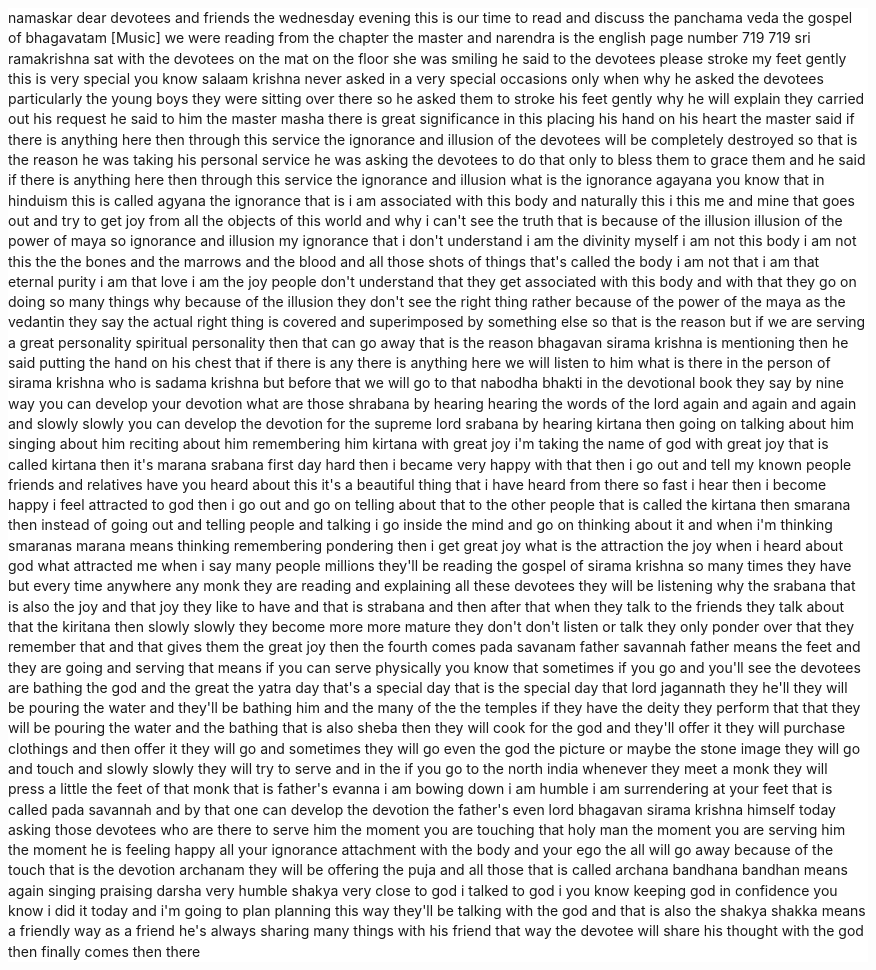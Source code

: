 namaskar dear devotees and friends the wednesday evening this is our time to read and discuss the panchama veda the gospel of bhagavatam [Music] we were reading from the chapter the master and narendra is the english page number 719 719 sri ramakrishna sat with the devotees on the mat on the floor she was smiling he said to the devotees please stroke my feet gently this is very special you know salaam krishna never asked in a very special occasions only when why he asked the devotees particularly the young boys they were sitting over there so he asked them to stroke his feet gently why he will explain they carried out his request he said to him the master masha there is great significance in this placing his hand on his heart the master said if there is anything here then through this service the ignorance and illusion of the devotees will be completely destroyed so that is the reason he was taking his personal service he was asking the devotees to do that only to bless them to grace them and he said if there is anything here then through this service the ignorance and illusion what is the ignorance agayana you know that in hinduism this is called agyana the ignorance that is i am associated with this body and naturally this i this me and mine that goes out and try to get joy from all the objects of this world and why i can't see the truth that is because of the illusion illusion of the power of maya so ignorance and illusion my ignorance that i don't understand i am the divinity myself i am not this body i am not this the the bones and the marrows and the blood and all those shots of things that's called the body i am not that i am that eternal purity i am that love i am the joy people don't understand that they get associated with this body and with that they go on doing so many things why because of the illusion they don't see the right thing rather because of the power of the maya as the vedantin they say the actual right thing is covered and superimposed by something else so that is the reason but if we are serving a great personality spiritual personality then that can go away that is the reason bhagavan sirama krishna is mentioning then he said putting the hand on his chest that if there is any there is anything here we will listen to him what is there in the person of sirama krishna who is sadama krishna but before that we will go to that nabodha bhakti in the devotional book they say by nine way you can develop your devotion what are those shrabana by hearing hearing the words of the lord again and again and again and slowly slowly you can develop the devotion for the supreme lord srabana by hearing kirtana then going on talking about him singing about him reciting about him remembering him kirtana with great joy i'm taking the name of god with great joy that is called kirtana then it's marana srabana first day hard then i became very happy with that then i go out and tell my known people friends and relatives have you heard about this it's a beautiful thing that i have heard from there so fast i hear then i become happy i feel attracted to god then i go out and go on telling about that to the other people that is called the kirtana then smarana then instead of going out and telling people and talking i go inside the mind and go on thinking about it and when i'm thinking smaranas marana means thinking remembering pondering then i get great joy what is the attraction the joy when i heard about god what attracted me when i say many people millions they'll be reading the gospel of sirama krishna so many times they have but every time anywhere any monk they are reading and explaining all these devotees they will be listening why the srabana that is also the joy and that joy they like to have and that is strabana and then after that when they talk to the friends they talk about that the kiritana then slowly slowly they become more more mature they don't don't listen or talk they only ponder over that they remember that and that gives them the great joy then the fourth comes pada savanam father savannah father means the feet and they are going and serving that means if you can serve physically you know that sometimes if you go and you'll see the devotees are bathing the god and the great the yatra day that's a special day that is the special day that lord jagannath they he'll they will be pouring the water and they'll be bathing him and the many of the the temples if they have the deity they perform that that they will be pouring the water and the bathing that is also sheba then they will cook for the god and they'll offer it they will purchase clothings and then offer it they will go and sometimes they will go even the god the picture or maybe the stone image they will go and touch and slowly slowly they will try to serve and in the if you go to the north india whenever they meet a monk they will press a little the feet of that monk that is father's evanna i am bowing down i am humble i am surrendering at your feet that is called pada savannah and by that one can develop the devotion the father's even lord bhagavan sirama krishna himself today asking those devotees who are there to serve him the moment you are touching that holy man the moment you are serving him the moment he is feeling happy all your ignorance attachment with the body and your ego the all will go away because of the touch that is the devotion archanam they will be offering the puja and all those that is called archana bandhana bandhan means again singing praising darsha very humble shakya very close to god i talked to god i you know keeping god in confidence you know i did it today and i'm going to plan planning this way they'll be talking with the god and that is also the shakya shakka means a friendly way as a friend he's always sharing many things with his friend that way the devotee will share his thought with the god then finally comes then there